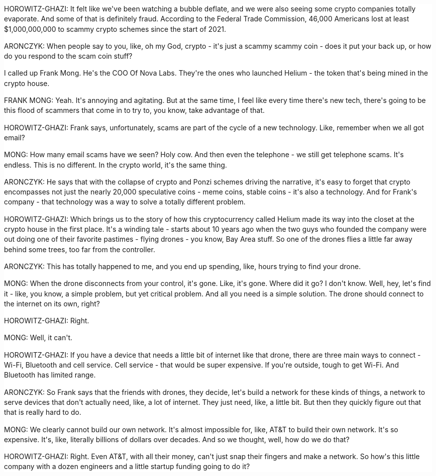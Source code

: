 HOROWITZ-GHAZI: It felt like we've been watching a bubble deflate, and we were also seeing some crypto companies totally evaporate. And some of that is definitely fraud. According to the Federal Trade Commission, 46,000 Americans lost at least $1,000,000,000 to scammy crypto schemes since the start of 2021.

ARONCZYK: When people say to you, like, oh my God, crypto - it's just a scammy scammy coin - does it put your back up, or how do you respond to the scam coin stuff?

I called up Frank Mong. He's the COO Of Nova Labs. They're the ones who launched Helium - the token that's being mined in the crypto house.

FRANK MONG: Yeah. It's annoying and agitating. But at the same time, I feel like every time there's new tech, there's going to be this flood of scammers that come in to try to, you know, take advantage of that.

HOROWITZ-GHAZI: Frank says, unfortunately, scams are part of the cycle of a new technology. Like, remember when we all got email?

MONG: How many email scams have we seen? Holy cow. And then even the telephone - we still get telephone scams. It's endless. This is no different. In the crypto world, it's the same thing.

ARONCZYK: He says that with the collapse of crypto and Ponzi schemes driving the narrative, it's easy to forget that crypto encompasses not just the nearly 20,000 speculative coins - meme coins, stable coins - it's also a technology. And for Frank's company - that technology was a way to solve a totally different problem.

HOROWITZ-GHAZI: Which brings us to the story of how this cryptocurrency called Helium made its way into the closet at the crypto house in the first place. It's a winding tale - starts about 10 years ago when the two guys who founded the company were out doing one of their favorite pastimes - flying drones - you know, Bay Area stuff. So one of the drones flies a little far away behind some trees, too far from the controller.

ARONCZYK: This has totally happened to me, and you end up spending, like, hours trying to find your drone.

MONG: When the drone disconnects from your control, it's gone. Like, it's gone. Where did it go? I don't know. Well, hey, let's find it - like, you know, a simple problem, but yet critical problem. And all you need is a simple solution. The drone should connect to the internet on its own, right?

HOROWITZ-GHAZI: Right.

MONG: Well, it can't.

HOROWITZ-GHAZI: If you have a device that needs a little bit of internet like that drone, there are three main ways to connect - Wi-Fi, Bluetooth and cell service. Cell service - that would be super expensive. If you're outside, tough to get Wi-Fi. And Bluetooth has limited range.

ARONCZYK: So Frank says that the friends with drones, they decide, let's build a network for these kinds of things, a network to serve devices that don't actually need, like, a lot of internet. They just need, like, a little bit. But then they quickly figure out that that is really hard to do.

MONG: We clearly cannot build our own network. It's almost impossible for, like, AT&T to build their own network. It's so expensive. It's, like, literally billions of dollars over decades. And so we thought, well, how do we do that?

HOROWITZ-GHAZI: Right. Even AT&T, with all their money, can't just snap their fingers and make a network. So how's this little company with a dozen engineers and a little startup funding going to do it?
